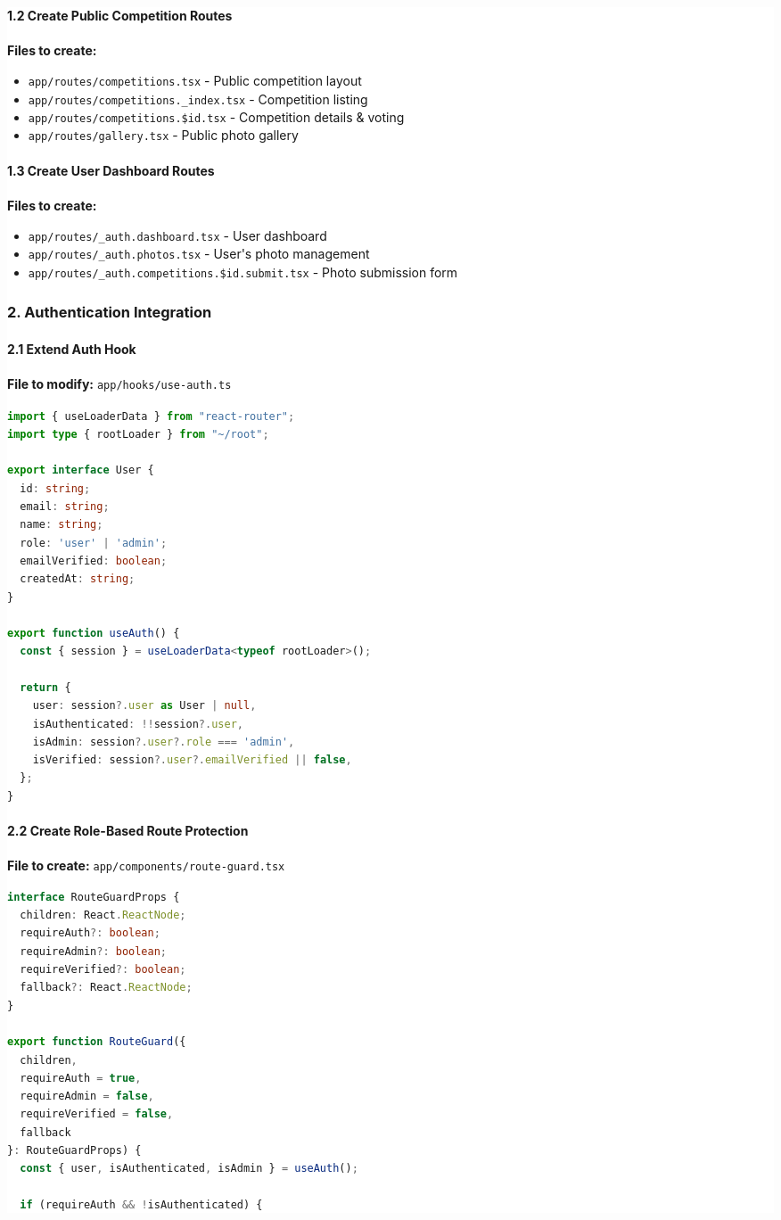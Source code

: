 #### 1.2 Create Public Competition Routes
**Files to create:**
- `app/routes/competitions.tsx` - Public competition layout
- `app/routes/competitions._index.tsx` - Competition listing
- `app/routes/competitions.$id.tsx` - Competition details & voting
- `app/routes/gallery.tsx` - Public photo gallery

#### 1.3 Create User Dashboard Routes
**Files to create:**
- `app/routes/_auth.dashboard.tsx` - User dashboard
- `app/routes/_auth.photos.tsx` - User's photo management
- `app/routes/_auth.competitions.$id.submit.tsx` - Photo submission form

### 2. Authentication Integration

#### 2.1 Extend Auth Hook
**File to modify:** `app/hooks/use-auth.ts`

```typescript
import { useLoaderData } from "react-router";
import type { rootLoader } from "~/root";

export interface User {
  id: string;
  email: string;
  name: string;
  role: 'user' | 'admin';
  emailVerified: boolean;
  createdAt: string;
}

export function useAuth() {
  const { session } = useLoaderData<typeof rootLoader>();
  
  return {
    user: session?.user as User | null,
    isAuthenticated: !!session?.user,
    isAdmin: session?.user?.role === 'admin',
    isVerified: session?.user?.emailVerified || false,
  };
}
```

#### 2.2 Create Role-Based Route Protection
**File to create:** `app/components/route-guard.tsx`

```typescript
interface RouteGuardProps {
  children: React.ReactNode;
  requireAuth?: boolean;
  requireAdmin?: boolean;
  requireVerified?: boolean;
  fallback?: React.ReactNode;
}

export function RouteGuard({ 
  children, 
  requireAuth = true,
  requireAdmin = false,
  requireVerified = false,
  fallback 
}: RouteGuardProps) {
  const { user, isAuthenticated, isAdmin } = useAuth();
  
  if (requireAuth && !isAuthenticated) {
```